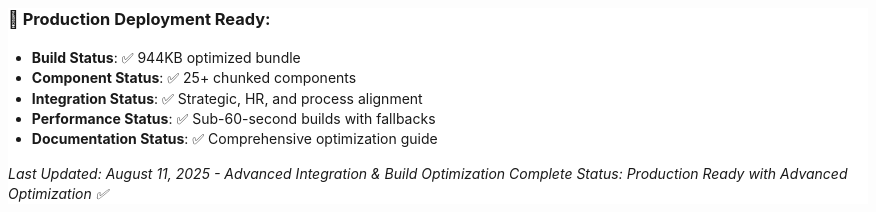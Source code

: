 ### 🚀 **Production Deployment Ready**:
- **Build Status**: ✅ 944KB optimized bundle
- **Component Status**: ✅ 25+ chunked components  
- **Integration Status**: ✅ Strategic, HR, and process alignment
- **Performance Status**: ✅ Sub-60-second builds with fallbacks
- **Documentation Status**: ✅ Comprehensive optimization guide

*Last Updated: August 11, 2025 - Advanced Integration & Build Optimization Complete*
*Status: Production Ready with Advanced Optimization ✅*